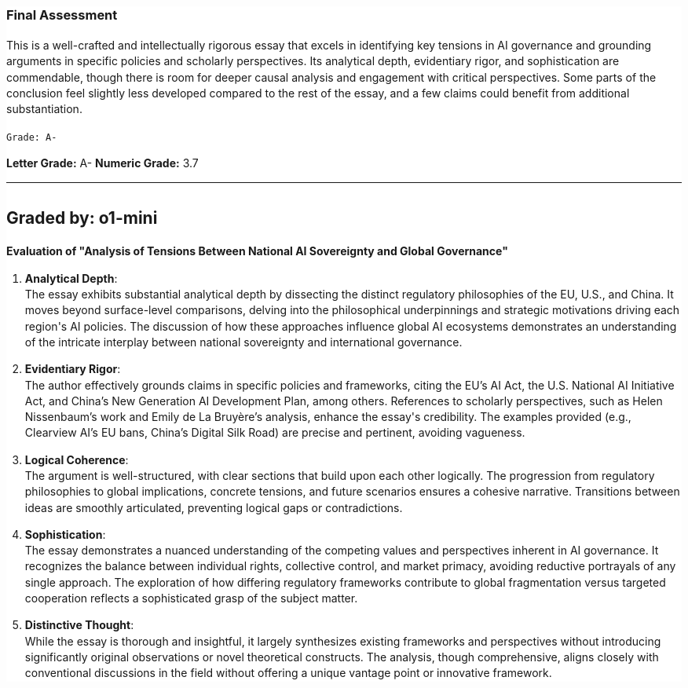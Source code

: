 
### Final Assessment
This is a well-crafted and intellectually rigorous essay that excels in identifying key tensions in AI governance and grounding arguments in specific policies and scholarly perspectives. Its analytical depth, evidentiary rigor, and sophistication are commendable, though there is room for deeper causal analysis and engagement with critical perspectives. Some parts of the conclusion feel slightly less developed compared to the rest of the essay, and a few claims could benefit from additional substantiation.

```
Grade: A-
```

**Letter Grade:** A-
**Numeric Grade:** 3.7

---

## Graded by: o1-mini

**Evaluation of "Analysis of Tensions Between National AI Sovereignty and Global Governance"**

1. **Analytical Depth**:  
   The essay exhibits substantial analytical depth by dissecting the distinct regulatory philosophies of the EU, U.S., and China. It moves beyond surface-level comparisons, delving into the philosophical underpinnings and strategic motivations driving each region's AI policies. The discussion of how these approaches influence global AI ecosystems demonstrates an understanding of the intricate interplay between national sovereignty and international governance.

2. **Evidentiary Rigor**:  
   The author effectively grounds claims in specific policies and frameworks, citing the EU’s AI Act, the U.S. National AI Initiative Act, and China’s New Generation AI Development Plan, among others. References to scholarly perspectives, such as Helen Nissenbaum’s work and Emily de La Bruyère’s analysis, enhance the essay's credibility. The examples provided (e.g., Clearview AI’s EU bans, China’s Digital Silk Road) are precise and pertinent, avoiding vagueness.

3. **Logical Coherence**:  
   The argument is well-structured, with clear sections that build upon each other logically. The progression from regulatory philosophies to global implications, concrete tensions, and future scenarios ensures a cohesive narrative. Transitions between ideas are smoothly articulated, preventing logical gaps or contradictions.

4. **Sophistication**:  
   The essay demonstrates a nuanced understanding of the competing values and perspectives inherent in AI governance. It recognizes the balance between individual rights, collective control, and market primacy, avoiding reductive portrayals of any single approach. The exploration of how differing regulatory frameworks contribute to global fragmentation versus targeted cooperation reflects a sophisticated grasp of the subject matter.

5. **Distinctive Thought**:  
   While the essay is thorough and insightful, it largely synthesizes existing frameworks and perspectives without introducing significantly original observations or novel theoretical constructs. The analysis, though comprehensive, aligns closely with conventional discussions in the field without offering a unique vantage point or innovative framework.
